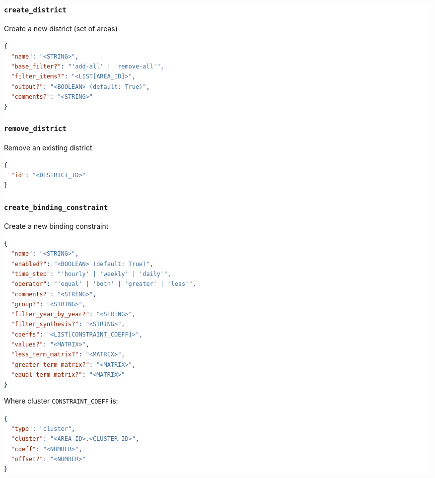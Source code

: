 ### `create_district`

Create a new district (set of areas)

```json
{
  "name": "<STRING>",
  "base_filter?": "'add-all' | 'remove-all'",
  "filter_items?": "<LIST[AREA_ID]>",
  "output?": "<BOOLEAN> (default: True)",
  "comments?": "<STRING>"
}
```

### `remove_district`

Remove an existing district

```json
{
  "id": "<DISTRICT_ID>"
}
```

### `create_binding_constraint`

Create a new binding constraint

```json
{
  "name": "<STRING>",
  "enabled?": "<BOOLEAN> (default: True)",
  "time_step": "'hourly' | 'weekly' | 'daily'",
  "operator": "'equal' | 'both' | 'greater' | 'less'",
  "comments?": "<STRING>",
  "group?": "<STRING>",
  "filter_year_by_year?": "<STRING>",
  "filter_synthesis?": "<STRING>",
  "coeffs": "<LIST[CONSTRAINT_COEFF]>",
  "values?": "<MATRIX>",
  "less_term_matrix?": "<MATRIX>",
  "greater_term_matrix?": "<MATRIX>",
  "equal_term_matrix?": "<MATRIX>"
}
```

Where cluster `CONSTRAINT_COEFF` is:

```json
{
  "type": "cluster",
  "cluster": "<AREA_ID>.<CLUSTER_ID>",
  "coeff": "<NUMBER>",
  "offset?": "<NUMBER>"
}
```
